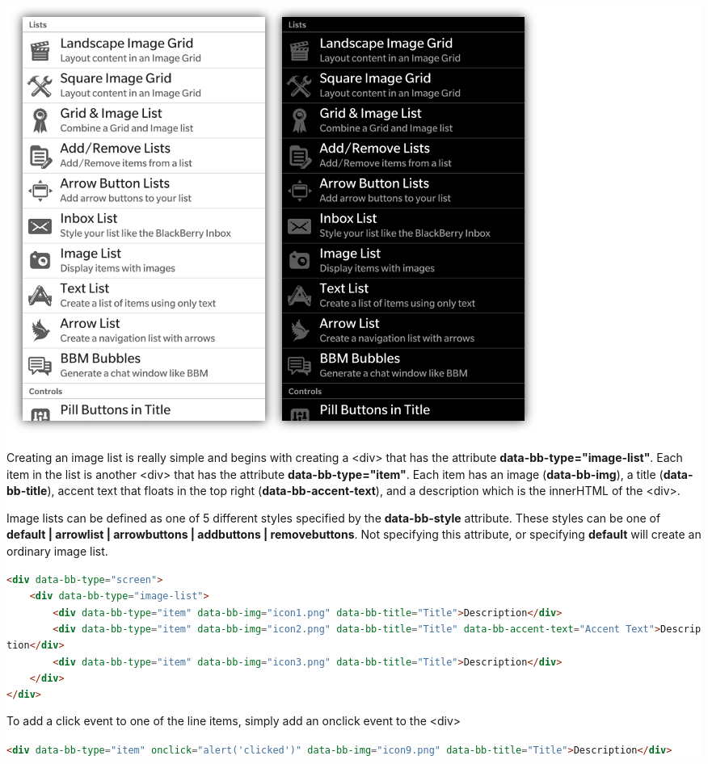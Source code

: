![Image List](images/screenshots/headerStyleDefault.png) 

Creating an image list is really simple and begins with creating a &lt;div&gt; that has the attribute **data-bb-type="image-list"**.  Each item in the list is another &lt;div&gt; that has the attribute **data-bb-type="item"**.  Each item has an image (**data-bb-img**), a title (**data-bb-title**), accent text that floats in the top right (**data-bb-accent-text**), and a description which is the innerHTML of the &lt;div&gt;. 

Image lists can be defined as one of 5 different styles specified by the **data-bb-style** attribute. These styles can be one of **default | arrowlist | arrowbuttons | addbuttons | removebuttons**.  Not specifying this attribute, or specifying **default** will create an ordinary image list. 

```html
<div data-bb-type="screen">
    <div data-bb-type="image-list">
        <div data-bb-type="item" data-bb-img="icon1.png" data-bb-title="Title">Description</div>
        <div data-bb-type="item" data-bb-img="icon2.png" data-bb-title="Title" data-bb-accent-text="Accent Text">Description</div> 
        <div data-bb-type="item" data-bb-img="icon3.png" data-bb-title="Title">Description</div> 
    </div>
</div> 
```
To add a click event to one of the line items, simply add an onclick event to the &lt;div&gt;
```html
<div data-bb-type="item" onclick="alert('clicked')" data-bb-img="icon9.png" data-bb-title="Title">Description</div> 
```
